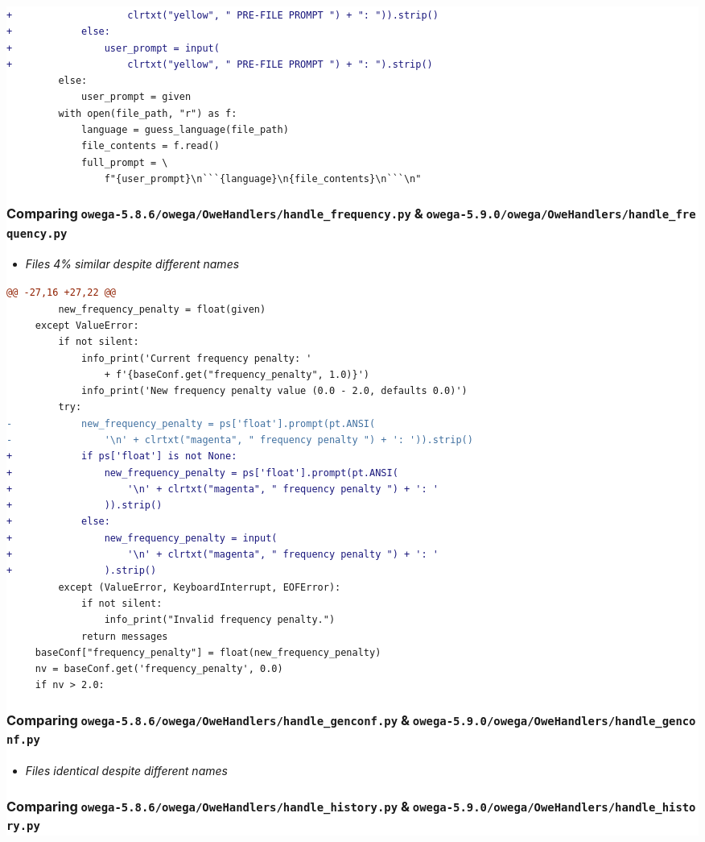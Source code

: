 ```diff
+                    clrtxt("yellow", " PRE-FILE PROMPT ") + ": ")).strip()
+            else:
+                user_prompt = input(
+                    clrtxt("yellow", " PRE-FILE PROMPT ") + ": ").strip()
         else:
             user_prompt = given
         with open(file_path, "r") as f:
             language = guess_language(file_path)
             file_contents = f.read()
             full_prompt = \
                 f"{user_prompt}\n```{language}\n{file_contents}\n```\n"
```

### Comparing `owega-5.8.6/owega/OweHandlers/handle_frequency.py` & `owega-5.9.0/owega/OweHandlers/handle_frequency.py`

 * *Files 4% similar despite different names*

```diff
@@ -27,16 +27,22 @@
         new_frequency_penalty = float(given)
     except ValueError:
         if not silent:
             info_print('Current frequency penalty: '
                 + f'{baseConf.get("frequency_penalty", 1.0)}')
             info_print('New frequency penalty value (0.0 - 2.0, defaults 0.0)')
         try:
-            new_frequency_penalty = ps['float'].prompt(pt.ANSI(
-                '\n' + clrtxt("magenta", " frequency penalty ") + ': ')).strip()
+            if ps['float'] is not None:
+                new_frequency_penalty = ps['float'].prompt(pt.ANSI(
+                    '\n' + clrtxt("magenta", " frequency penalty ") + ': '
+                )).strip()
+            else:
+                new_frequency_penalty = input(
+                    '\n' + clrtxt("magenta", " frequency penalty ") + ': '
+                ).strip()
         except (ValueError, KeyboardInterrupt, EOFError):
             if not silent:
                 info_print("Invalid frequency penalty.")
             return messages
     baseConf["frequency_penalty"] = float(new_frequency_penalty)
     nv = baseConf.get('frequency_penalty', 0.0)
     if nv > 2.0:
```

### Comparing `owega-5.8.6/owega/OweHandlers/handle_genconf.py` & `owega-5.9.0/owega/OweHandlers/handle_genconf.py`

 * *Files identical despite different names*

### Comparing `owega-5.8.6/owega/OweHandlers/handle_history.py` & `owega-5.9.0/owega/OweHandlers/handle_history.py`
